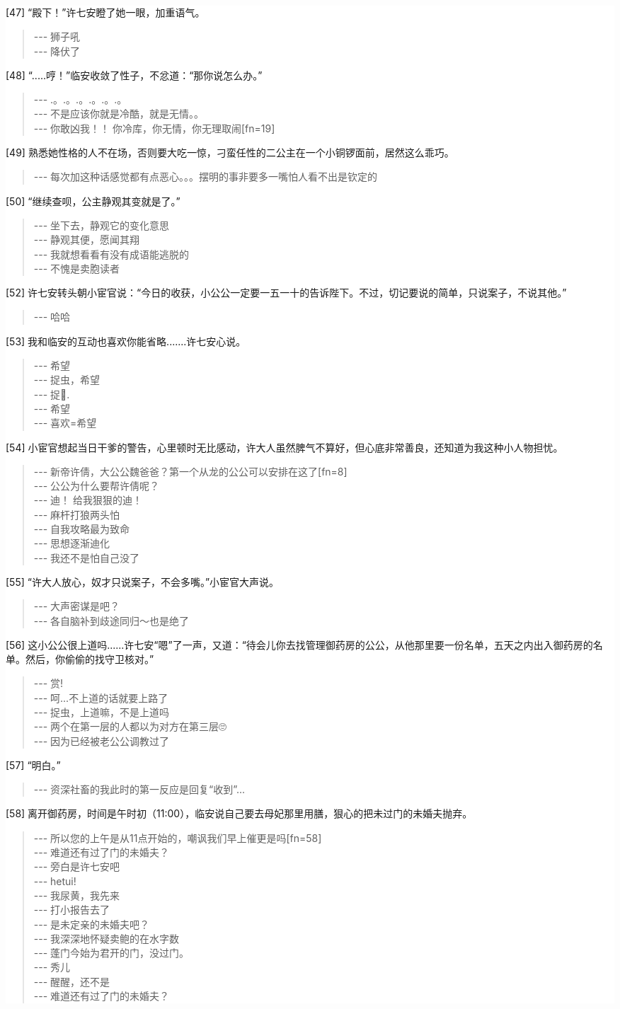 [47] “殿下！”许七安瞪了她一眼，加重语气。
>--- 狮子吼<br>
>--- 降伏了<br>

[48] “.....哼！”临安收敛了性子，不忿道：“那你说怎么办。”
>--- .。.。.。.。.。.。<br>
>--- 不是应该你就是冷酷，就是无情。。<br>
>--- 你敢凶我！！
你冷库，你无情，你无理取闹[fn=19]<br>

[49] 熟悉她性格的人不在场，否则要大吃一惊，刁蛮任性的二公主在一个小铜锣面前，居然这么乖巧。
>--- 每次加这种话感觉都有点恶心。。。摆明的事非要多一嘴怕人看不出是钦定的<br>

[50] “继续查呗，公主静观其变就是了。”
>--- 坐下去，静观它的变化意思<br>
>--- 静观其便，愿闻其翔<br>
>--- 我就想看看有没有成语能逃脱的<br>
>--- 不愧是卖胞读者<br>

[52] 许七安转头朝小宦官说：“今日的收获，小公公一定要一五一十的告诉陛下。不过，切记要说的简单，只说案子，不说其他。”
>--- 哈哈<br>

[53] 我和临安的互动也喜欢你能省略.......许七安心说。
>--- 希望<br>
>--- 捉虫，希望<br>
>--- 捉🐛.<br>
>--- 希望<br>
>--- 喜欢=希望<br>

[54] 小宦官想起当日干爹的警告，心里顿时无比感动，许大人虽然脾气不算好，但心底非常善良，还知道为我这种小人物担忧。
>--- 新帝许倩，大公公魏爸爸？第一个从龙的公公可以安排在这了[fn=8]<br>
>--- 公公为什么要帮许倩呢？<br>
>--- 迪！ 给我狠狠的迪！<br>
>--- 麻杆打狼两头怕<br>
>--- 自我攻略最为致命<br>
>--- 思想逐渐迪化<br>
>--- 我还不是怕自己没了<br>

[55] “许大人放心，奴才只说案子，不会多嘴。”小宦官大声说。
>--- 大声密谋是吧？<br>
>--- 各自脑补到歧途同归～也是绝了<br>

[56] 这小公公很上道吗......许七安“嗯”了一声，又道：“待会儿你去找管理御药房的公公，从他那里要一份名单，五天之内出入御药房的名单。然后，你偷偷的找守卫核对。”
>--- 赏!<br>
>--- 呵...不上道的话就要上路了<br>
>--- 捉虫，上道嘛，不是上道吗<br>
>--- 两个在第一层的人都以为对方在第三层🙄<br>
>--- 因为已经被老公公调教过了<br>

[57] “明白。”
>--- 资深社畜的我此时的第一反应是回复“收到”...<br>

[58] 离开御药房，时间是午时初（11:00），临安说自己要去母妃那里用膳，狠心的把未过门的未婚夫抛弃。
>--- 所以您的上午是从11点开始的，嘲讽我们早上催更是吗[fn=58]<br>
>--- 难道还有过了门的未婚夫？<br>
>--- 旁白是许七安吧<br>
>--- hetui!<br>
>--- 我尿黄，我先来<br>
>--- 打小报告去了<br>
>--- 是未定亲的未婚夫吧？<br>
>--- 我深深地怀疑卖鲍的在水字数<br>
>--- 蓬门今始为君开的门，没过门。<br>
>--- 秀儿<br>
>--- 醒醒，还不是<br>
>--- 难道还有过了门的未婚夫？<br>
